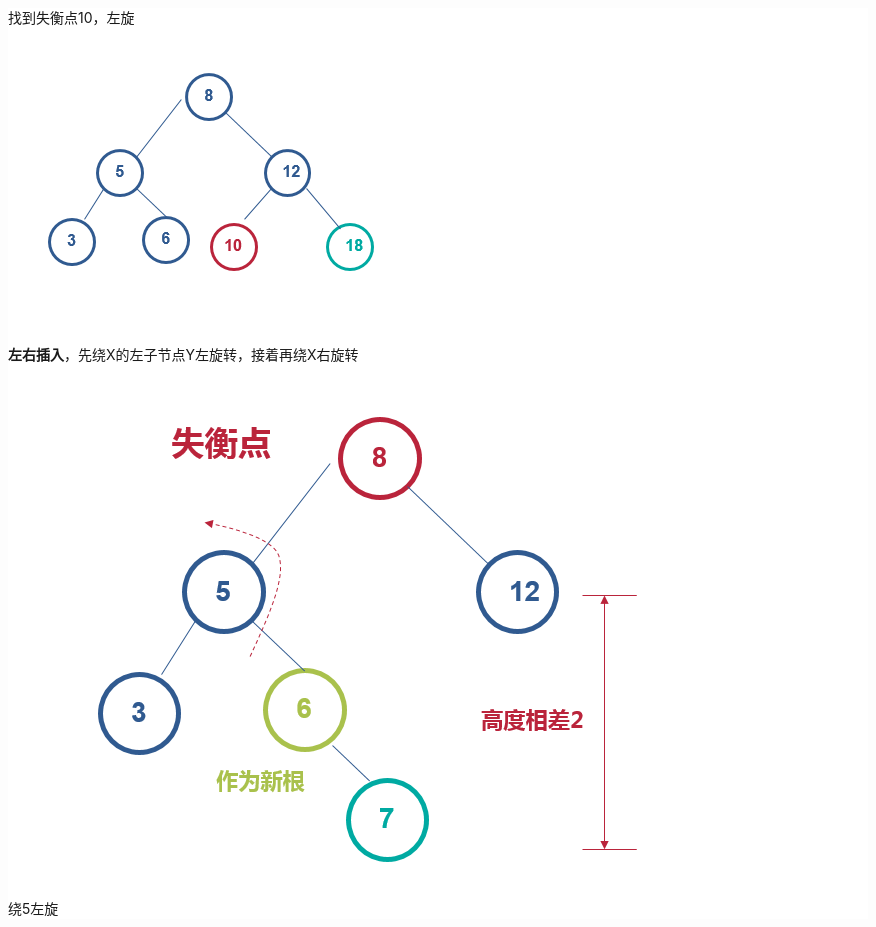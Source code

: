找到失衡点10，左旋

![](/assets/images/posts/mysql-index/balance-tree-8.png)

**左右插入**，先绕X的左子节点Y左旋转，接着再绕X右旋转 

![](/assets/images/posts/mysql-index/balance-tree-9.png)

绕5左旋
